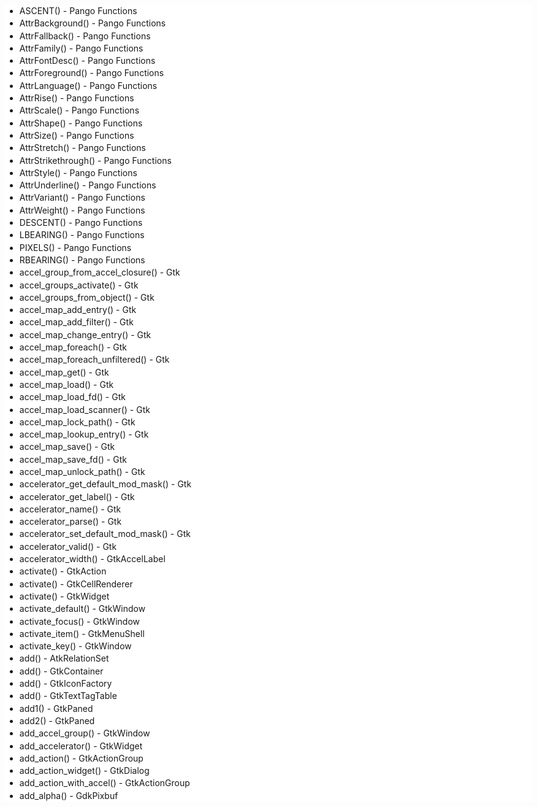 * ASCENT() - Pango Functions
* AttrBackground() - Pango Functions
* AttrFallback() - Pango Functions
* AttrFamily() - Pango Functions
* AttrFontDesc() - Pango Functions
* AttrForeground() - Pango Functions
* AttrLanguage() - Pango Functions
* AttrRise() - Pango Functions
* AttrScale() - Pango Functions
* AttrShape() - Pango Functions
* AttrSize() - Pango Functions
* AttrStretch() - Pango Functions
* AttrStrikethrough() - Pango Functions
* AttrStyle() - Pango Functions
* AttrUnderline() - Pango Functions
* AttrVariant() - Pango Functions
* AttrWeight() - Pango Functions
* DESCENT() - Pango Functions
* LBEARING() - Pango Functions
* PIXELS() - Pango Functions
* RBEARING() - Pango Functions
* accel_group_from_accel_closure() - Gtk
* accel_groups_activate() - Gtk
* accel_groups_from_object() - Gtk
* accel_map_add_entry() - Gtk
* accel_map_add_filter() - Gtk
* accel_map_change_entry() - Gtk
* accel_map_foreach() - Gtk
* accel_map_foreach_unfiltered() - Gtk
* accel_map_get() - Gtk
* accel_map_load() - Gtk
* accel_map_load_fd() - Gtk
* accel_map_load_scanner() - Gtk
* accel_map_lock_path() - Gtk
* accel_map_lookup_entry() - Gtk
* accel_map_save() - Gtk
* accel_map_save_fd() - Gtk
* accel_map_unlock_path() - Gtk
* accelerator_get_default_mod_mask() - Gtk
* accelerator_get_label() - Gtk
* accelerator_name() - Gtk
* accelerator_parse() - Gtk
* accelerator_set_default_mod_mask() - Gtk
* accelerator_valid() - Gtk
* accelerator_width() - GtkAccelLabel
* activate() - GtkAction
* activate() - GtkCellRenderer
* activate() - GtkWidget
* activate_default() - GtkWindow
* activate_focus() - GtkWindow
* activate_item() - GtkMenuShell
* activate_key() - GtkWindow
* add() - AtkRelationSet
* add() - GtkContainer
* add() - GtkIconFactory
* add() - GtkTextTagTable
* add1() - GtkPaned
* add2() - GtkPaned
* add_accel_group() - GtkWindow
* add_accelerator() - GtkWidget
* add_action() - GtkActionGroup
* add_action_widget() - GtkDialog
* add_action_with_accel() - GtkActionGroup
* add_alpha() - GdkPixbuf